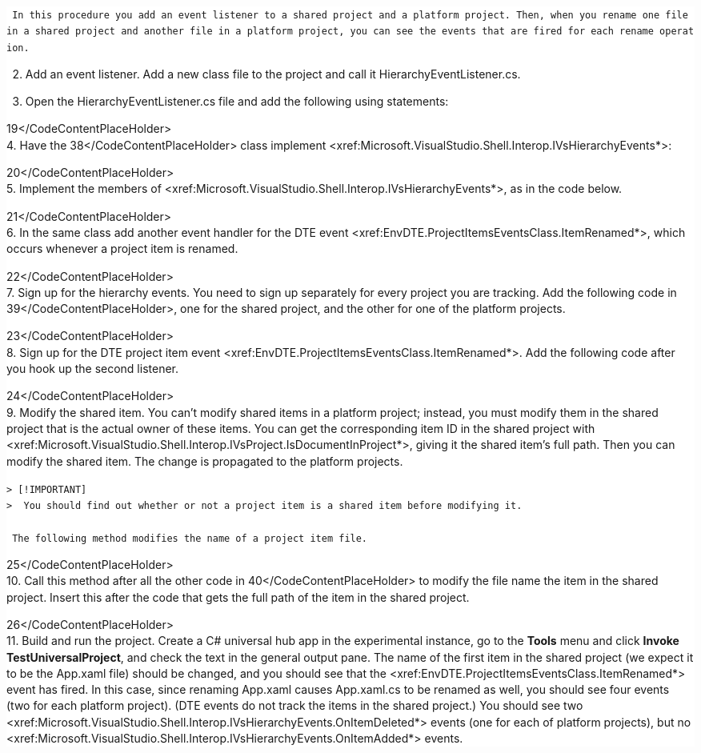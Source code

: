      In this procedure you add an event listener to a shared project and a platform project. Then, when you rename one file in a shared project and another file in a platform project, you can see the events that are fired for each rename operation.  
  
2.  Add an event listener. Add a new class file to the project and call it HierarchyEventListener.cs.  
  
3.  Open the HierarchyEventListener.cs file and add the following using statements:  
  
<CodeContentPlaceHolder>19\</CodeContentPlaceHolder>  
4.  Have the <CodeContentPlaceHolder>38\</CodeContentPlaceHolder> class implement \<xref:Microsoft.VisualStudio.Shell.Interop.IVsHierarchyEvents*>:  
  
<CodeContentPlaceHolder>20\</CodeContentPlaceHolder>  
5.  Implement the members of \<xref:Microsoft.VisualStudio.Shell.Interop.IVsHierarchyEvents*>, as in the code below.  
  
<CodeContentPlaceHolder>21\</CodeContentPlaceHolder>  
6.  In the same class add another event handler for the DTE event \<xref:EnvDTE.ProjectItemsEventsClass.ItemRenamed*>, which occurs whenever a project item is renamed.  
  
<CodeContentPlaceHolder>22\</CodeContentPlaceHolder>  
7.  Sign up for the hierarchy events. You need to sign up separately for every project you are tracking. Add the following code in <CodeContentPlaceHolder>39\</CodeContentPlaceHolder>, one for the shared project, and the other for one of the platform projects.  
  
<CodeContentPlaceHolder>23\</CodeContentPlaceHolder>  
8.  Sign up for the DTE project item event \<xref:EnvDTE.ProjectItemsEventsClass.ItemRenamed*>. Add the following code after you hook up the second listener.  
  
<CodeContentPlaceHolder>24\</CodeContentPlaceHolder>  
9. Modify the shared item. You can’t modify shared items in a platform project; instead, you must modify them in the shared project that is the actual owner of these items. You can get the corresponding item ID in the shared project with \<xref:Microsoft.VisualStudio.Shell.Interop.IVsProject.IsDocumentInProject*>, giving it the shared item’s full path. Then you can modify the shared item. The change is propagated to the platform projects.  
  
    > [!IMPORTANT]
    >  You should find out whether or not a project item is a shared item before modifying it.  
  
     The following method modifies the name of a project item file.  
  
<CodeContentPlaceHolder>25\</CodeContentPlaceHolder>  
10. Call this method after all the other code in <CodeContentPlaceHolder>40\</CodeContentPlaceHolder> to modify the file name the item in the shared project. Insert this after the code that gets the full path of the item in the shared project.  
  
<CodeContentPlaceHolder>26\</CodeContentPlaceHolder>  
11. Build and run the project. Create a C# universal hub app in the experimental instance, go to the **Tools** menu and click **Invoke TestUniversalProject**, and check the text in the general output pane. The name of the first item in the shared project (we expect it to be the App.xaml file) should be changed, and you should see that the \<xref:EnvDTE.ProjectItemsEventsClass.ItemRenamed*> event has fired. In this case, since renaming App.xaml causes App.xaml.cs to be renamed as well, you should see four events (two for each platform project). (DTE events do not track the items in the shared project.) You should see two \<xref:Microsoft.VisualStudio.Shell.Interop.IVsHierarchyEvents.OnItemDeleted*> events (one for each of platform projects), but no \<xref:Microsoft.VisualStudio.Shell.Interop.IVsHierarchyEvents.OnItemAdded*> events.  
  